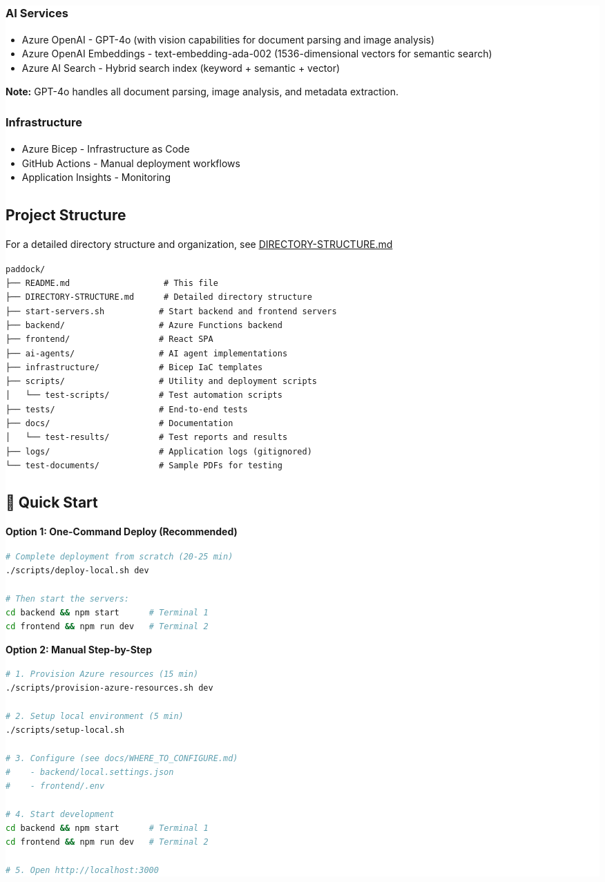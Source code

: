 ### AI Services
- Azure OpenAI - GPT-4o (with vision capabilities for document parsing and image analysis)
- Azure OpenAI Embeddings - text-embedding-ada-002 (1536-dimensional vectors for semantic search)
- Azure AI Search - Hybrid search index (keyword + semantic + vector)

**Note:** GPT-4o handles all document parsing, image analysis, and metadata extraction.

### Infrastructure
- Azure Bicep - Infrastructure as Code
- GitHub Actions - Manual deployment workflows
- Application Insights - Monitoring

## Project Structure

For a detailed directory structure and organization, see [DIRECTORY-STRUCTURE.md](DIRECTORY-STRUCTURE.md)

```
paddock/
├── README.md                   # This file
├── DIRECTORY-STRUCTURE.md      # Detailed directory structure
├── start-servers.sh           # Start backend and frontend servers
├── backend/                   # Azure Functions backend
├── frontend/                  # React SPA
├── ai-agents/                 # AI agent implementations
├── infrastructure/            # Bicep IaC templates
├── scripts/                   # Utility and deployment scripts
│   └── test-scripts/          # Test automation scripts
├── tests/                     # End-to-end tests
├── docs/                      # Documentation
│   └── test-results/          # Test reports and results
├── logs/                      # Application logs (gitignored)
└── test-documents/            # Sample PDFs for testing
```

## 🚀 Quick Start

**Option 1: One-Command Deploy (Recommended)**
```bash
# Complete deployment from scratch (20-25 min)
./scripts/deploy-local.sh dev

# Then start the servers:
cd backend && npm start      # Terminal 1
cd frontend && npm run dev   # Terminal 2
```

**Option 2: Manual Step-by-Step**
```bash
# 1. Provision Azure resources (15 min)
./scripts/provision-azure-resources.sh dev

# 2. Setup local environment (5 min)
./scripts/setup-local.sh

# 3. Configure (see docs/WHERE_TO_CONFIGURE.md)
#    - backend/local.settings.json
#    - frontend/.env

# 4. Start development
cd backend && npm start      # Terminal 1
cd frontend && npm run dev   # Terminal 2

# 5. Open http://localhost:3000
```